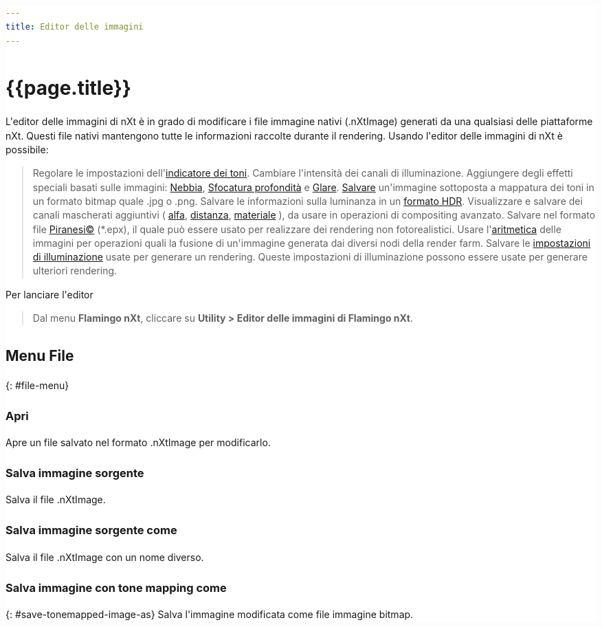 ```yaml
---
title: Editor delle immagini
---
```


# {{page.title}}
L'editor delle immagini di nXt è in grado di modificare i file immagine nativi (.nXtImage) generati da una qualsiasi delle piattaforme nXt. Questi file nativi mantengono tutte le informazioni raccolte durante il rendering.
Usando l'editor delle immagini di nXt è possibile:


>Regolare le impostazioni dell'[indicatore dei toni](image-editor.html#tone-mapping).
>Cambiare l'intensità dei canali di illuminazione.
>Aggiungere degli effetti speciali basati sulle immagini: [Nebbia](image-editor.html#haze), [Sfocatura profondità](image-editor.html#depth-blur) e [Glare](image-editor.html#glare).
> [Salvare](image-editor.html#save-tonemapped-image-as) un'immagine sottoposta a mappatura dei toni in un formato bitmap quale .jpg o .png.
>Salvare le informazioni sulla luminanza in un [formato HDR](image-editor.html#save-hdr-image-as).
>Visualizzare e salvare dei canali mascherati aggiuntivi ( [alfa](image-editor.html#alpha-channel), [distanza](image-editor.html#distance-channel), [materiale](image-editor.html#material-channel) ), da usare in operazioni di compositing avanzato.
>Salvare nel formato file [Piranesi©](http://www.piranesi.co.uk/) (*.epx), il quale può essere usato per realizzare dei rendering non fotorealistici.
>Usare l'[aritmetica](image-editor.html#arithmetic) delle immagini per operazioni quali la fusione di un'immagine generata dai diversi nodi della render farm.
>Salvare le [impostazioni di illuminazione](image-editor.html#save-lighting-settings-as) usate per generare un rendering. Queste impostazioni di illuminazione possono essere usate per generare ulteriori rendering.

Per lanciare l'editor

>Dal menu **Flamingo nXt**, cliccare su **Utility &gt; Editor delle immagini di Flamingo nXt**.

## Menu File
{: #file-menu}

### Apri
Apre un file salvato nel formato .nXtImage per modificarlo.

### Salva immagine sorgente
Salva il file .nXtImage.

### Salva immagine sorgente come
Salva il file .nXtImage con un nome diverso.

### Salva immagine con tone mapping come
{: #save-tonemapped-image-as}
Salva l'immagine modificata come file immagine bitmap.
